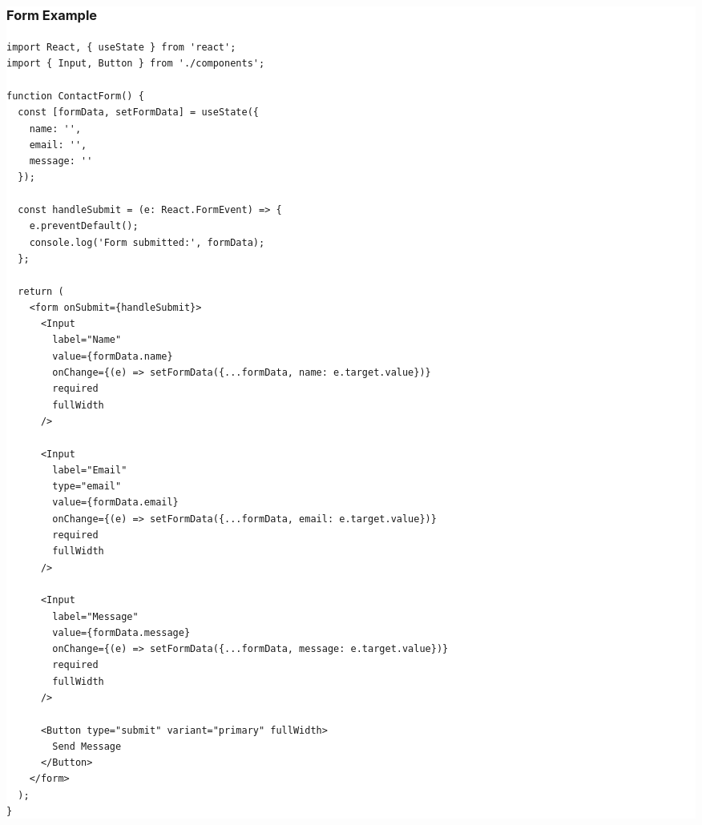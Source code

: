 ### Form Example
```tsx
import React, { useState } from 'react';
import { Input, Button } from './components';

function ContactForm() {
  const [formData, setFormData] = useState({
    name: '',
    email: '',
    message: ''
  });

  const handleSubmit = (e: React.FormEvent) => {
    e.preventDefault();
    console.log('Form submitted:', formData);
  };

  return (
    <form onSubmit={handleSubmit}>
      <Input
        label="Name"
        value={formData.name}
        onChange={(e) => setFormData({...formData, name: e.target.value})}
        required
        fullWidth
      />
      
      <Input
        label="Email"
        type="email"
        value={formData.email}
        onChange={(e) => setFormData({...formData, email: e.target.value})}
        required
        fullWidth
      />
      
      <Input
        label="Message"
        value={formData.message}
        onChange={(e) => setFormData({...formData, message: e.target.value})}
        required
        fullWidth
      />
      
      <Button type="submit" variant="primary" fullWidth>
        Send Message
      </Button>
    </form>
  );
}
```
